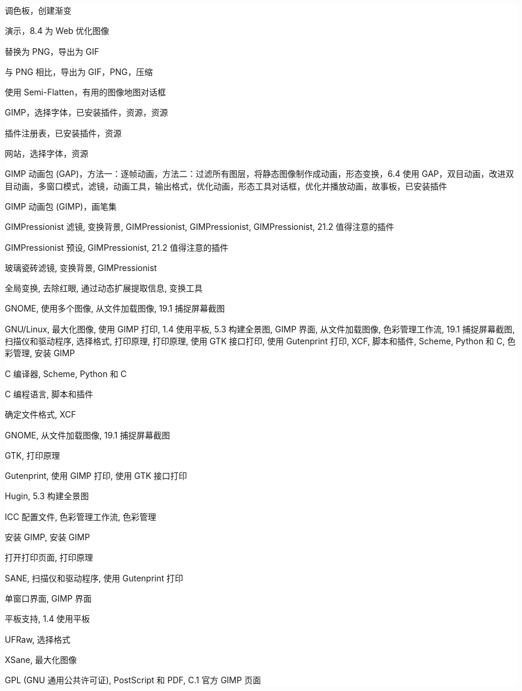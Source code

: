 调色板，创建渐变

演示，8.4 为 Web 优化图像

替换为 PNG，导出为 GIF

与 PNG 相比，导出为 GIF，PNG，压缩

使用 Semi-Flatten，有用的图像地图对话框

GIMP，选择字体，已安装插件，资源，资源

插件注册表，已安装插件，资源

网站，选择字体，资源

GIMP 动画包 (GAP)，方法一：逐帧动画，方法二：过滤所有图层，将静态图像制作成动画，形态变换，6.4 使用 GAP，双目动画，改进双目动画，多窗口模式，滤镜，动画工具，输出格式，优化动画，形态工具对话框，优化并播放动画，故事板，已安装插件

GIMP 动画包 (GIMP)，画笔集

GIMPressionist 滤镜, 变换背景, GIMPressionist, GIMPressionist, GIMPressionist, 21.2 值得注意的插件

GIMPressionist 预设, GIMPressionist, 21.2 值得注意的插件

玻璃瓷砖滤镜, 变换背景, GIMPressionist

全局变换, 去除红眼, 通过动态扩展提取信息, 变换工具

GNOME, 使用多个图像, 从文件加载图像, 19.1 捕捉屏幕截图

GNU/Linux, 最大化图像, 使用 GIMP 打印, 1.4 使用平板, 5.3 构建全景图, GIMP 界面, 从文件加载图像, 色彩管理工作流, 19.1 捕捉屏幕截图, 扫描仪和驱动程序, 选择格式, 打印原理, 打印原理, 使用 GTK 接口打印, 使用 Gutenprint 打印, XCF, 脚本和插件, Scheme, Python 和 C, 色彩管理, 安装 GIMP

C 编译器, Scheme, Python 和 C

C 编程语言, 脚本和插件

确定文件格式, XCF

GNOME, 从文件加载图像, 19.1 捕捉屏幕截图

GTK, 打印原理

Gutenprint, 使用 GIMP 打印, 使用 GTK 接口打印

Hugin, 5.3 构建全景图

ICC 配置文件, 色彩管理工作流, 色彩管理

安装 GIMP, 安装 GIMP

打开打印页面, 打印原理

SANE, 扫描仪和驱动程序, 使用 Gutenprint 打印

单窗口界面, GIMP 界面

平板支持, 1.4 使用平板

UFRaw, 选择格式

XSane, 最大化图像

GPL (GNU 通用公共许可证), PostScript 和 PDF, C.1 官方 GIMP 页面
